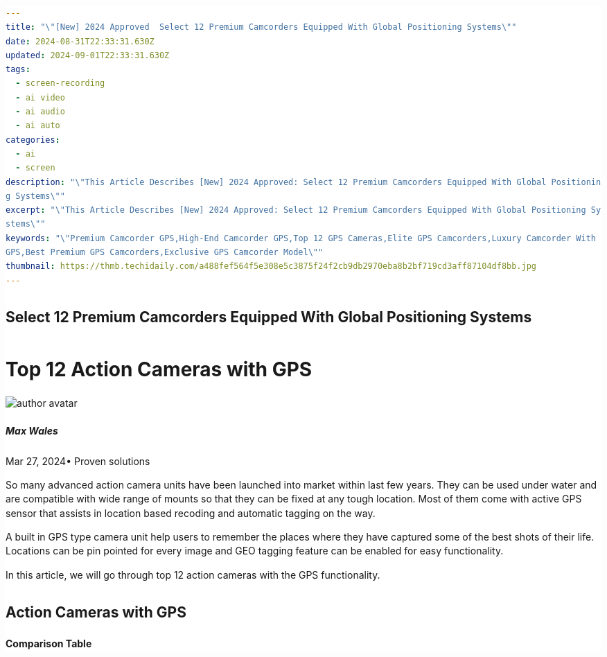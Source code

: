 ```yaml
---
title: "\"[New] 2024 Approved  Select 12 Premium Camcorders Equipped With Global Positioning Systems\""
date: 2024-08-31T22:33:31.630Z
updated: 2024-09-01T22:33:31.630Z
tags: 
  - screen-recording
  - ai video
  - ai audio
  - ai auto
categories: 
  - ai
  - screen
description: "\"This Article Describes [New] 2024 Approved: Select 12 Premium Camcorders Equipped With Global Positioning Systems\""
excerpt: "\"This Article Describes [New] 2024 Approved: Select 12 Premium Camcorders Equipped With Global Positioning Systems\""
keywords: "\"Premium Camcorder GPS,High-End Camcorder GPS,Top 12 GPS Cameras,Elite GPS Camcorders,Luxury Camcorder With GPS,Best Premium GPS Camcorders,Exclusive GPS Camcorder Model\""
thumbnail: https://thmb.techidaily.com/a488fef564f5e308e5c3875f24f2cb9db2970eba8b2bf719cd3aff87104df8bb.jpg
---
```


## Select 12 Premium Camcorders Equipped With Global Positioning Systems

# Top 12 Action Cameras with GPS

![author avatar](https://images.wondershare.com/filmora/article-images/max-wales-author.jpg)

##### Max Wales

 Mar 27, 2024• Proven solutions

 So many advanced action camera units have been launched into market within last few years. They can be used under water and are compatible with wide range of mounts so that they can be fixed at any tough location. Most of them come with active GPS sensor that assists in location based recoding and automatic tagging on the way.

 A built in GPS type camera unit help users to remember the places where they have captured some of the best shots of their life. Locations can be pin pointed for every image and GEO tagging feature can be enabled for easy functionality.

 In this article, we will go through top 12 action cameras with the GPS functionality.

## Action Cameras with GPS

#### Comparison Table
